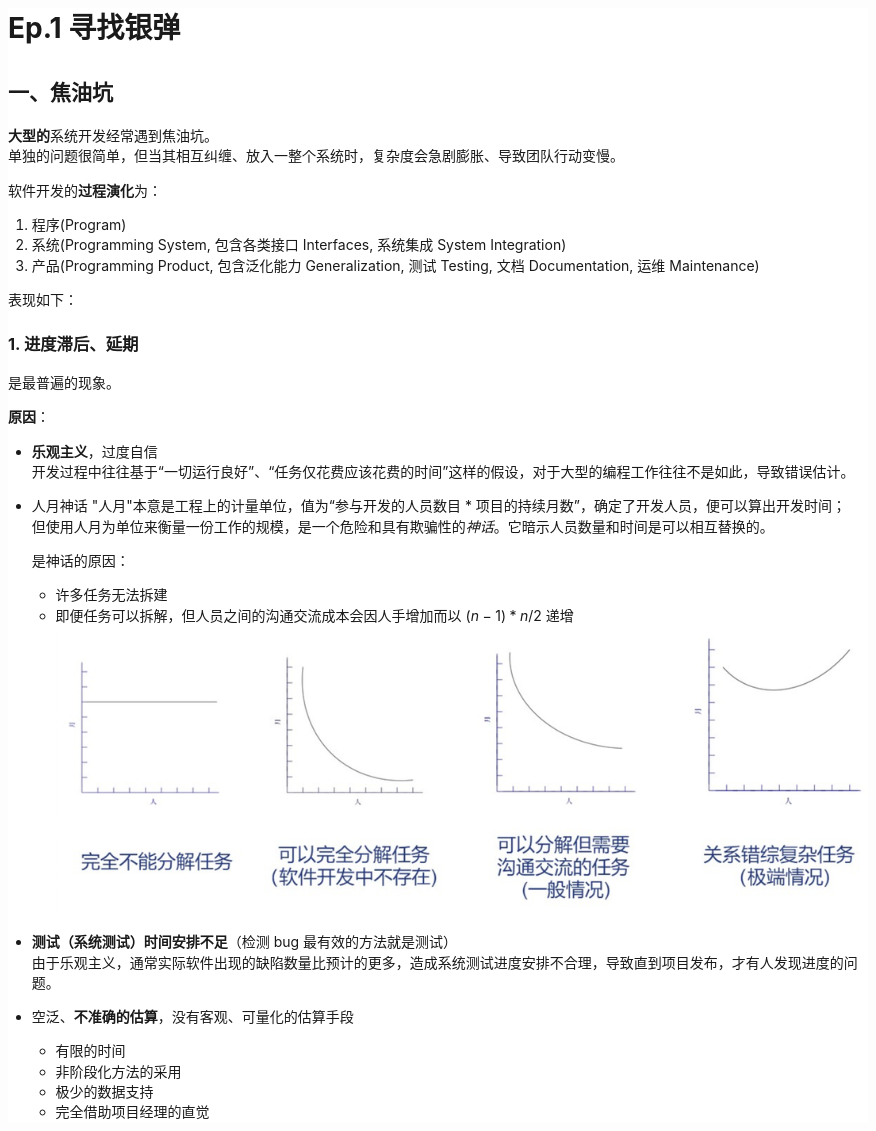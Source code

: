# Ep.1 寻找银弹

## 一、焦油坑

**大型的**系统开发经常遇到焦油坑。  
单独的问题很简单，但当其相互纠缠、放入一整个系统时，复杂度会急剧膨胀、导致团队行动变慢。

软件开发的**过程演化**为：

1. 程序(Program)
2. 系统(Programming System, 包含各类接口 Interfaces, 系统集成 System Integration) 
3. 产品(Programming Product, 包含泛化能力 Generalization, 测试 Testing, 文档 Documentation, 运维 Maintenance)

表现如下：

### 1. 进度滞后、延期  

是最普遍的现象。

**原因**：

* **乐观主义**，过度自信  
  开发过程中往往基于“一切运行良好”、“任务仅花费应该花费的时间”这样的假设，对于大型的编程工作往往不是如此，导致错误估计。
* 人月神话
  "人月"本意是工程上的计量单位，值为“参与开发的人员数目 * 项目的持续月数”，确定了开发人员，便可以算出开发时间；  
   但使用人月为单位来衡量一份工作的规模，是一个危险和具有欺骗性的*神话*。它暗示人员数量和时间是可以相互替换的。

   是神话的原因：

   * 许多任务无法拆建
   * 即便任务可以拆解，但人员之间的沟通交流成本会因人手增加而以 $(n-1)*n/2$ 递增  
     ![1](images/2024-09-03-16-42-09.png)
* **测试（系统测试）时间安排不足**（检测 bug 最有效的方法就是测试）  
  由于乐观主义，通常实际软件出现的缺陷数量比预计的更多，造成系统测试进度安排不合理，导致直到项目发布，才有人发现进度的问题。
* 空泛、**不准确的估算**，没有客观、可量化的估算手段  
  * 有限的时间
  * 非阶段化方法的采用
  * 极少的数据支持
  * 完全借助项目经理的直觉

